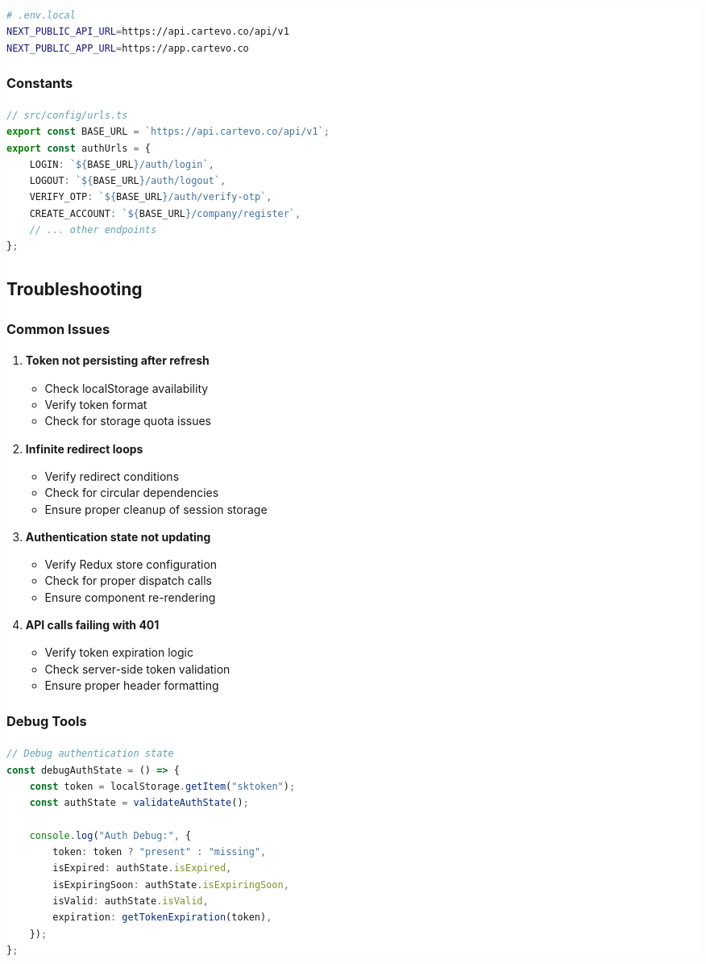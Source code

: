 ```bash
# .env.local
NEXT_PUBLIC_API_URL=https://api.cartevo.co/api/v1
NEXT_PUBLIC_APP_URL=https://app.cartevo.co
```

### Constants

```typescript
// src/config/urls.ts
export const BASE_URL = `https://api.cartevo.co/api/v1`;
export const authUrls = {
	LOGIN: `${BASE_URL}/auth/login`,
	LOGOUT: `${BASE_URL}/auth/logout`,
	VERIFY_OTP: `${BASE_URL}/auth/verify-otp`,
	CREATE_ACCOUNT: `${BASE_URL}/company/register`,
	// ... other endpoints
};
```

## Troubleshooting

### Common Issues

1. **Token not persisting after refresh**

    - Check localStorage availability
    - Verify token format
    - Check for storage quota issues

2. **Infinite redirect loops**

    - Verify redirect conditions
    - Check for circular dependencies
    - Ensure proper cleanup of session storage

3. **Authentication state not updating**

    - Verify Redux store configuration
    - Check for proper dispatch calls
    - Ensure component re-rendering

4. **API calls failing with 401**
    - Verify token expiration logic
    - Check server-side token validation
    - Ensure proper header formatting

### Debug Tools

```typescript
// Debug authentication state
const debugAuthState = () => {
	const token = localStorage.getItem("sktoken");
	const authState = validateAuthState();

	console.log("Auth Debug:", {
		token: token ? "present" : "missing",
		isExpired: authState.isExpired,
		isExpiringSoon: authState.isExpiringSoon,
		isValid: authState.isValid,
		expiration: getTokenExpiration(token),
	});
};
```
